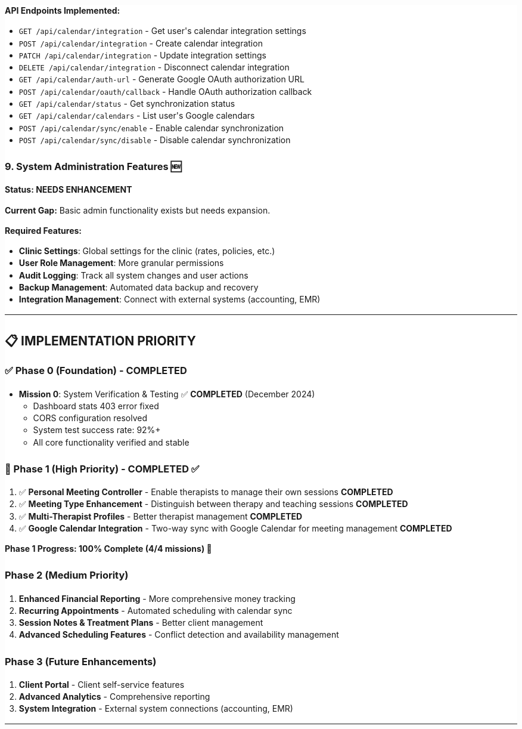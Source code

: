 **API Endpoints Implemented:**
- `GET /api/calendar/integration` - Get user's calendar integration settings
- `POST /api/calendar/integration` - Create calendar integration
- `PATCH /api/calendar/integration` - Update integration settings
- `DELETE /api/calendar/integration` - Disconnect calendar integration
- `GET /api/calendar/auth-url` - Generate Google OAuth authorization URL
- `POST /api/calendar/oauth/callback` - Handle OAuth authorization callback
- `GET /api/calendar/status` - Get synchronization status
- `GET /api/calendar/calendars` - List user's Google calendars
- `POST /api/calendar/sync/enable` - Enable calendar synchronization
- `POST /api/calendar/sync/disable` - Disable calendar synchronization

### 9. System Administration Features 🆕
**Status: NEEDS ENHANCEMENT**

**Current Gap:** Basic admin functionality exists but needs expansion.

**Required Features:**
- **Clinic Settings**: Global settings for the clinic (rates, policies, etc.)
- **User Role Management**: More granular permissions
- **Audit Logging**: Track all system changes and user actions
- **Backup Management**: Automated data backup and recovery
- **Integration Management**: Connect with external systems (accounting, EMR)

---

## 📋 IMPLEMENTATION PRIORITY

### ✅ Phase 0 (Foundation) - COMPLETED
- **Mission 0**: System Verification & Testing ✅ **COMPLETED** (December 2024)
  - Dashboard stats 403 error fixed
  - CORS configuration resolved  
  - System test success rate: 92%+
  - All core functionality verified and stable

### 🎉 Phase 1 (High Priority) - COMPLETED ✅  
1. ✅ **Personal Meeting Controller** - Enable therapists to manage their own sessions **COMPLETED**
2. ✅ **Meeting Type Enhancement** - Distinguish between therapy and teaching sessions **COMPLETED**
3. ✅ **Multi-Therapist Profiles** - Better therapist management **COMPLETED**
4. ✅ **Google Calendar Integration** - Two-way sync with Google Calendar for meeting management **COMPLETED**

**Phase 1 Progress: 100% Complete (4/4 missions) 🎉**

### Phase 2 (Medium Priority)
1. **Enhanced Financial Reporting** - More comprehensive money tracking
2. **Recurring Appointments** - Automated scheduling with calendar sync
3. **Session Notes & Treatment Plans** - Better client management
4. **Advanced Scheduling Features** - Conflict detection and availability management

### Phase 3 (Future Enhancements)
1. **Client Portal** - Client self-service features
2. **Advanced Analytics** - Comprehensive reporting
3. **System Integration** - External system connections (accounting, EMR)

---